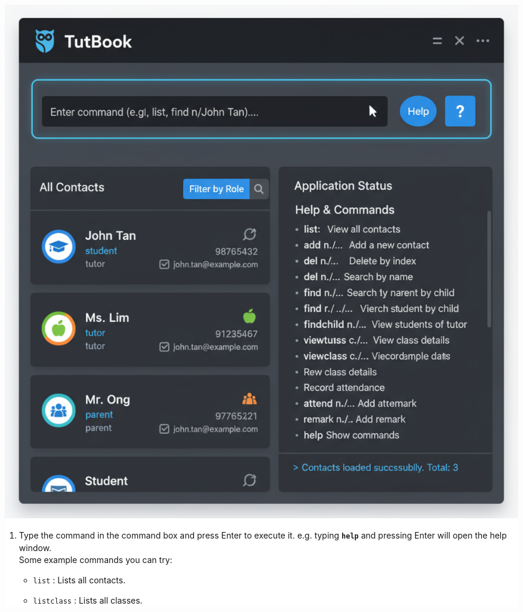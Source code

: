    ![Ui](images/Ui.png)

1. Type the command in the command box and press Enter to execute it. e.g. typing **`help`** and pressing Enter will open the help window.<br>
   Some example commands you can try:

   * `list` : Lists all contacts.

   * `listclass` : Lists all classes.
